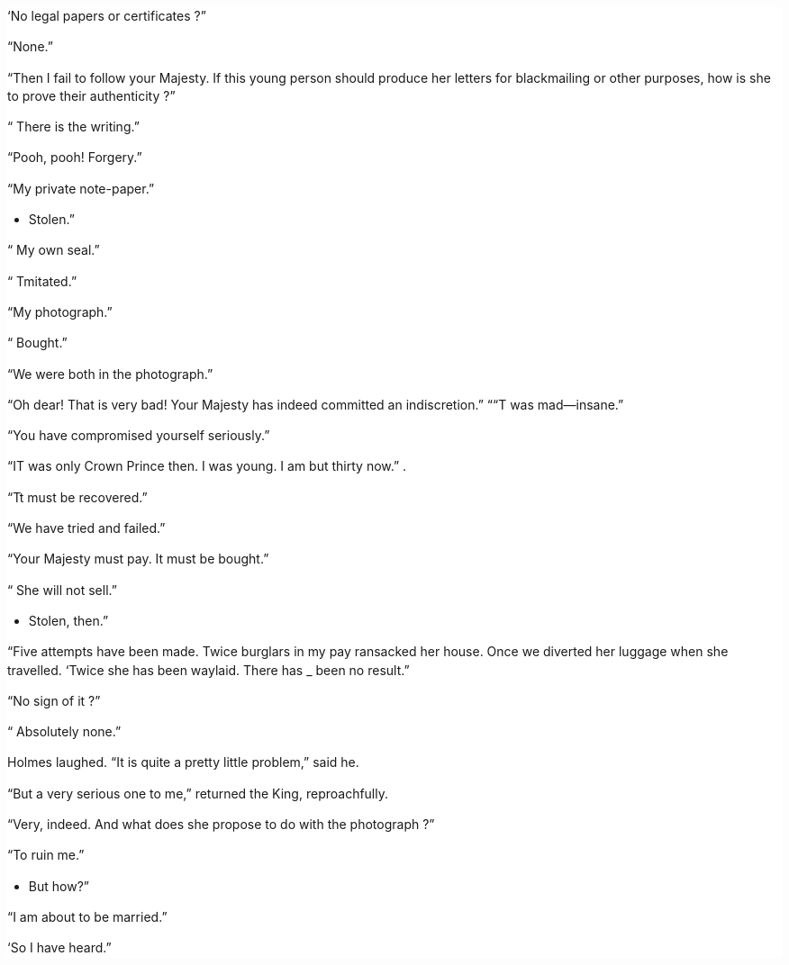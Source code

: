   ‘No legal papers or certificates ?”

  “None.”

  “Then I fail to follow your Majesty. If this young person should produce her 
  letters for blackmailing or other purposes, how is she to prove their 
  authenticity ?”

  “ There is the writing.”

  “Pooh, pooh! Forgery.”

  “My private note-paper.”

  * Stolen.”

  “ My own seal.”

  “ Tmitated.”

  “My photograph.”

  “ Bought.”

  “We were both in the photograph.”

  “Oh dear! That is very bad! Your Majesty has indeed committed an indiscretion.”
  ““T was mad—insane.”


  “You have compromised yourself seriously.”

  “IT was only Crown Prince then. I was young. I am but thirty now.” .

  “Tt must be recovered.”

  “We have tried and failed.”

  “Your Majesty must pay. It must be bought.”

  “ She will not sell.”

  * Stolen, then.”

  “Five attempts have been made. Twice burglars in my pay ransacked her house. 
  Once we diverted her luggage when she travelled. ‘Twice she has been waylaid. 
  There has _ been no result.”

  “No sign of it ?”

  “ Absolutely none.”

  Holmes laughed. “It is quite a pretty little problem,” said he.

  “But a very serious one to me,” returned the King, reproachfully.

  “Very, indeed. And what does she propose to do with the photograph ?”

  “To ruin me.”

  * But how?”

  “I am about to be married.”

  ‘So I have heard.”
